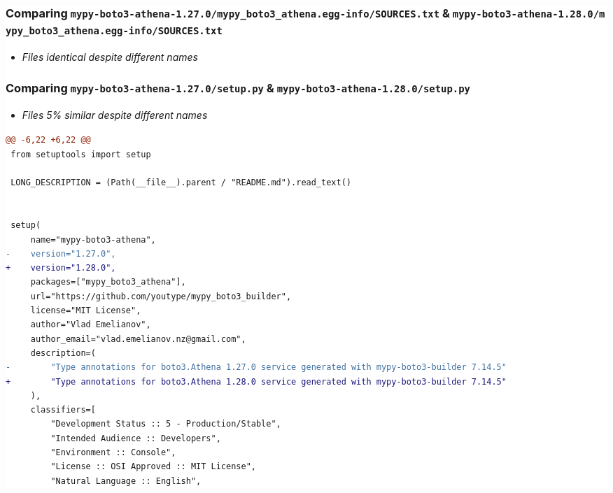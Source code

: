 ### Comparing `mypy-boto3-athena-1.27.0/mypy_boto3_athena.egg-info/SOURCES.txt` & `mypy-boto3-athena-1.28.0/mypy_boto3_athena.egg-info/SOURCES.txt`

 * *Files identical despite different names*

### Comparing `mypy-boto3-athena-1.27.0/setup.py` & `mypy-boto3-athena-1.28.0/setup.py`

 * *Files 5% similar despite different names*

```diff
@@ -6,22 +6,22 @@
 from setuptools import setup
 
 LONG_DESCRIPTION = (Path(__file__).parent / "README.md").read_text()
 
 
 setup(
     name="mypy-boto3-athena",
-    version="1.27.0",
+    version="1.28.0",
     packages=["mypy_boto3_athena"],
     url="https://github.com/youtype/mypy_boto3_builder",
     license="MIT License",
     author="Vlad Emelianov",
     author_email="vlad.emelianov.nz@gmail.com",
     description=(
-        "Type annotations for boto3.Athena 1.27.0 service generated with mypy-boto3-builder 7.14.5"
+        "Type annotations for boto3.Athena 1.28.0 service generated with mypy-boto3-builder 7.14.5"
     ),
     classifiers=[
         "Development Status :: 5 - Production/Stable",
         "Intended Audience :: Developers",
         "Environment :: Console",
         "License :: OSI Approved :: MIT License",
         "Natural Language :: English",
```

